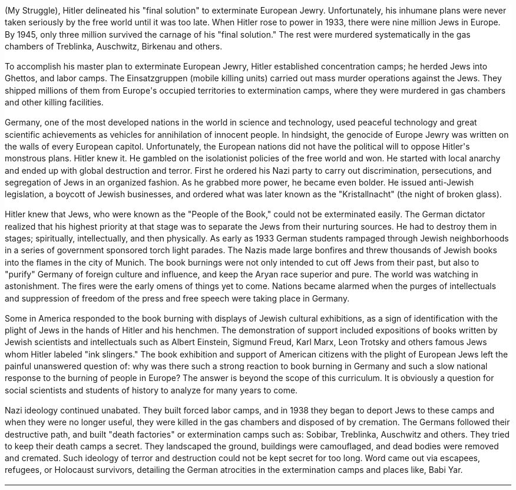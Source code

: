 </i>
(My Struggle), Hitler delineated his "final solution" to exterminate European Jewry.  Unfortunately, his inhumane plans were never taken seriously by the free world until it was too late.  When Hitler rose to power in 1933, there were nine million Jews in Europe.  By 1945, only three million survived the carnage of his "final solution."  The rest were murdered systematically in the gas chambers of Treblinka, Auschwitz, Birkenau and others.
</p>
<p>
To accomplish his master plan to exterminate European Jewry, Hitler established concentration camps; he herded Jews into Ghettos, and labor camps.  The Einsatzgruppen (mobile killing units) carried out mass murder operations against the Jews.  They shipped millions of them from Europe's occupied territories to extermination camps, where they were murdered in gas chambers and other killing facilities.
</p>
<p>
Germany, one of the most developed nations in the world in science and technology, used peaceful technology and great scientific achievements as vehicles for annihilation of innocent people.  In hindsight, the genocide of Europe Jewry was written on the walls of every European capitol.  Unfortunately, the European nations did not have the political will to oppose Hitler's monstrous plans.  Hitler knew it.  He gambled on the isolationist policies of the free world and won.  He started with local anarchy and ended up with global destruction and terror.  First he ordered his Nazi party to carry out discrimination, persecutions, and segregation of Jews in an organized fashion.  As he grabbed more power, he became even bolder.  He issued anti-Jewish legislation, a boycott of Jewish businesses, and ordered what was later known as the "Kristallnacht" (the night of broken glass).
</p>
<p>
Hitler knew that Jews, who were known as the "People of the Book," could not be exterminated easily.  The German dictator realized that his highest priority at that stage was to separate the Jews from their nurturing sources.  He had to destroy them in stages; spiritually, intellectually, and then physically.  As early as 1933 German students rampaged through Jewish neighborhoods in a series of government sponsored torch light parades.  The Nazis made large bonfires and threw thousands of Jewish books into the flames in the city of Munich.  The book burnings were not only intended to cut off Jews from their past, but also to "purify" Germany of foreign culture and influence, and keep the Aryan race superior and pure.  The world was watching in astonishment.  The fires were the early omens of things yet to come.  Nations became alarmed when the purges of intellectuals and suppression of freedom of the press and free speech were taking place in Germany.
</p>
<p>
Some in America responded to the book burning with displays of Jewish cultural exhibitions, as a sign of identification with the plight of Jews in the hands of Hitler and his henchmen.  The demonstration of support included expositions of books written by Jewish scientists and intellectuals such as Albert Einstein, Sigmund Freud, Karl Marx, Leon Trotsky and others famous Jews whom Hitler labeled "ink slingers." The book exhibition and support of American citizens with the plight of European Jews left the painful unanswered question of: why was there such a strong reaction to book burning in Germany and such a slow national response to the burning of people in Europe?  The answer is beyond the scope of this curriculum.  It is obviously a question for social scientists and students of history to analyze for many years to come.
</p>
<p>
Nazi ideology continued unabated.  They built forced labor camps, and in 1938 they began to deport Jews to these camps and when they were no longer useful, they were killed in the gas chambers and disposed of by cremation.  The Germans followed their destructive path, and built "death factories" or extermination camps such as: Sobibar, Treblinka, Auschwitz and others.  They tried to keep their death camps a secret.  They landscaped the ground, buildings were camouflaged, and dead bodies were removed and cremated.  Such ideology of terror and destruction could not be kept secret for too long.  Word came out via escapees, refugees, or Holocaust survivors, detailing the German atrocities in the extermination camps and places like, Babi Yar.
</p>
<p>
<b>
</b>
</p>
<hr/>
<h2>